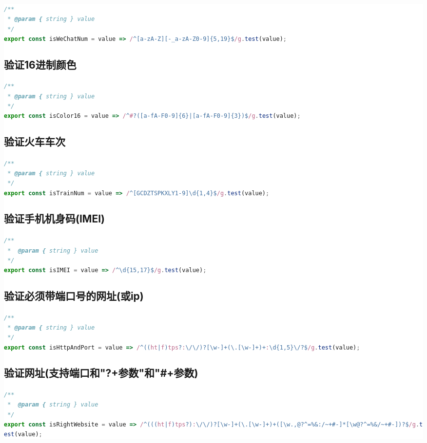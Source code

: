 ``` javascript
/**
 * @param { string } value
 */
export const isWeChatNum = value => /^[a-zA-Z][-_a-zA-Z0-9]{5,19}$/g.test(value);
```

## 验证16进制颜色

``` javascript
/**
 * @param { string } value
 */
export const isColor16 = value => /^#?([a-fA-F0-9]{6}|[a-fA-F0-9]{3})$/g.test(value);
```

## 验证火车车次

``` javascript
/**
 * @param { string } value
 */
export const isTrainNum = value => /^[GCDZTSPKXLY1-9]\d{1,4}$/g.test(value);
```

## 验证手机机身码(IMEI)

``` javascript
/**
 *  @param { string } value
 */
export const isIMEI = value => /^\d{15,17}$/g.test(value);
```

## 验证必须带端口号的网址(或ip)

``` javascript
/**
 * @param { string } value
 */
export const isHttpAndPort = value => /^((ht|f)tps?:\/\/)?[\w-]+(\.[\w-]+)+:\d{1,5}\/?$/g.test(value);
```

## 验证网址(支持端口和"?+参数"和"#+参数)

``` javascript
/**
 *  @param { string } value
 */
export const isRightWebsite = value => /^(((ht|f)tps?):\/\/)?[\w-]+(\.[\w-]+)+([\w.,@?^=%&:/~+#-]*[\w@?^=%&/~+#-])?$/g.test(value);
```
